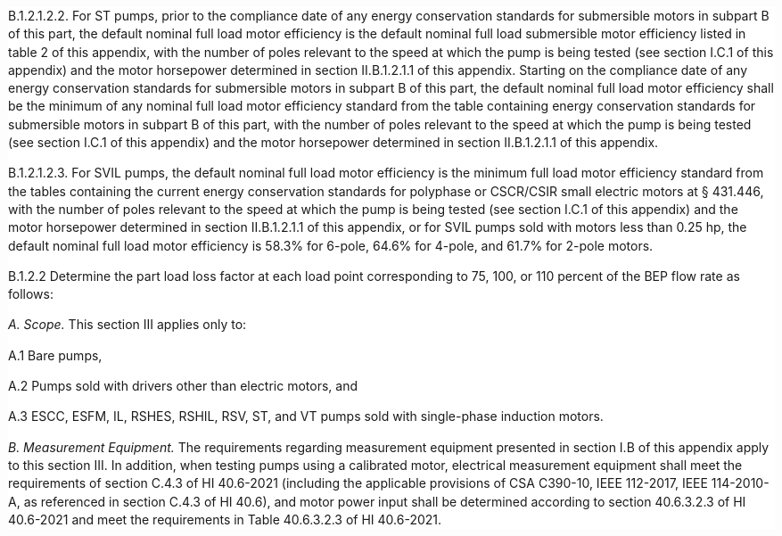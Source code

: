 




B.1.2.1.2.2. For ST pumps, prior to the compliance date of any energy conservation standards for submersible motors in subpart B of this part, the default nominal full load motor efficiency is the default nominal full load submersible motor efficiency listed in table 2 of this appendix, with the number of poles relevant to the speed at which the pump is being tested (see section I.C.1 of this appendix) and the motor horsepower determined in section II.B.1.2.1.1 of this appendix. Starting on the compliance date of any energy conservation standards for submersible motors in subpart B of this part, the default nominal full load motor efficiency shall be the minimum of any nominal full load motor efficiency standard from the table containing energy conservation standards for submersible motors in subpart B of this part, with the number of poles relevant to the speed at which the pump is being tested (see section I.C.1 of this appendix) and the motor horsepower determined in section II.B.1.2.1.1 of this appendix.






B.1.2.1.2.3. For SVIL pumps, the default nominal full load motor efficiency is the minimum full load motor efficiency standard from the tables containing the current energy conservation standards for polyphase or CSCR/CSIR small electric motors at § 431.446, with the number of poles relevant to the speed at which the pump is being tested (see section I.C.1 of this appendix) and the motor horsepower determined in section II.B.1.2.1.1 of this appendix, or for SVIL pumps sold with motors less than 0.25 hp, the default nominal full load motor efficiency is 58.3% for 6-pole, 64.6% for 4-pole, and 61.7% for 2-pole motors.




B.1.2.2 Determine the part load loss factor at each load point corresponding to 75, 100, or 110 percent of the BEP flow rate as follows:


*A. Scope.* This section III applies only to:


A.1 Bare pumps,


A.2 Pumps sold with drivers other than electric motors, and


A.3 ESCC, ESFM, IL, RSHES, RSHIL, RSV, ST, and VT pumps sold with single-phase induction motors.






*B. Measurement Equipment.* The requirements regarding measurement equipment presented in section I.B of this appendix apply to this section III. In addition, when testing pumps using a calibrated motor, electrical measurement equipment shall meet the requirements of section C.4.3 of HI 40.6-2021 (including the applicable provisions of CSA C390-10, IEEE 112-2017, IEEE 114-2010-A, as referenced in section C.4.3 of HI 40.6), and motor power input shall be determined according to section 40.6.3.2.3 of HI 40.6-2021 and meet the requirements in Table 40.6.3.2.3 of HI 40.6-2021.








